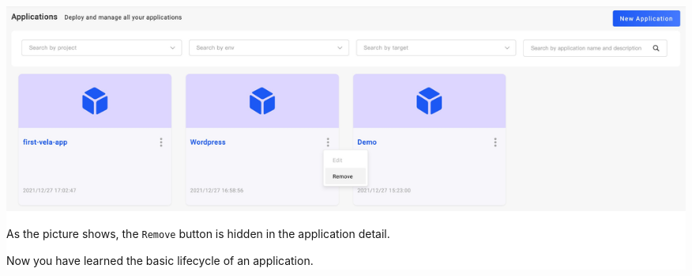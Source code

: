 ![delete application](../../../resources/app-delete.jpg)

As the picture shows, the `Remove` button is hidden in the application detail.

Now you have learned the basic lifecycle of an application.